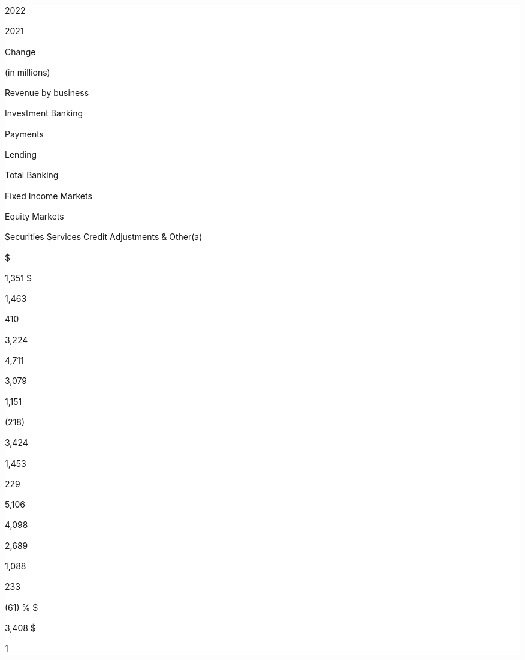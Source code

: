 2022

2021

Change

(in millions)

Revenue by business

Investment Banking

Payments

Lending

Total Banking

Fixed Income Markets

Equity Markets

Securities Services
Credit Adjustments & Other(a)

$

1,351  $

1,463

410

3,224

4,711

3,079

1,151

(218)

3,424

1,453

229

5,106

4,098

2,689

1,088

233

 (61) % $

3,408  $

 1
